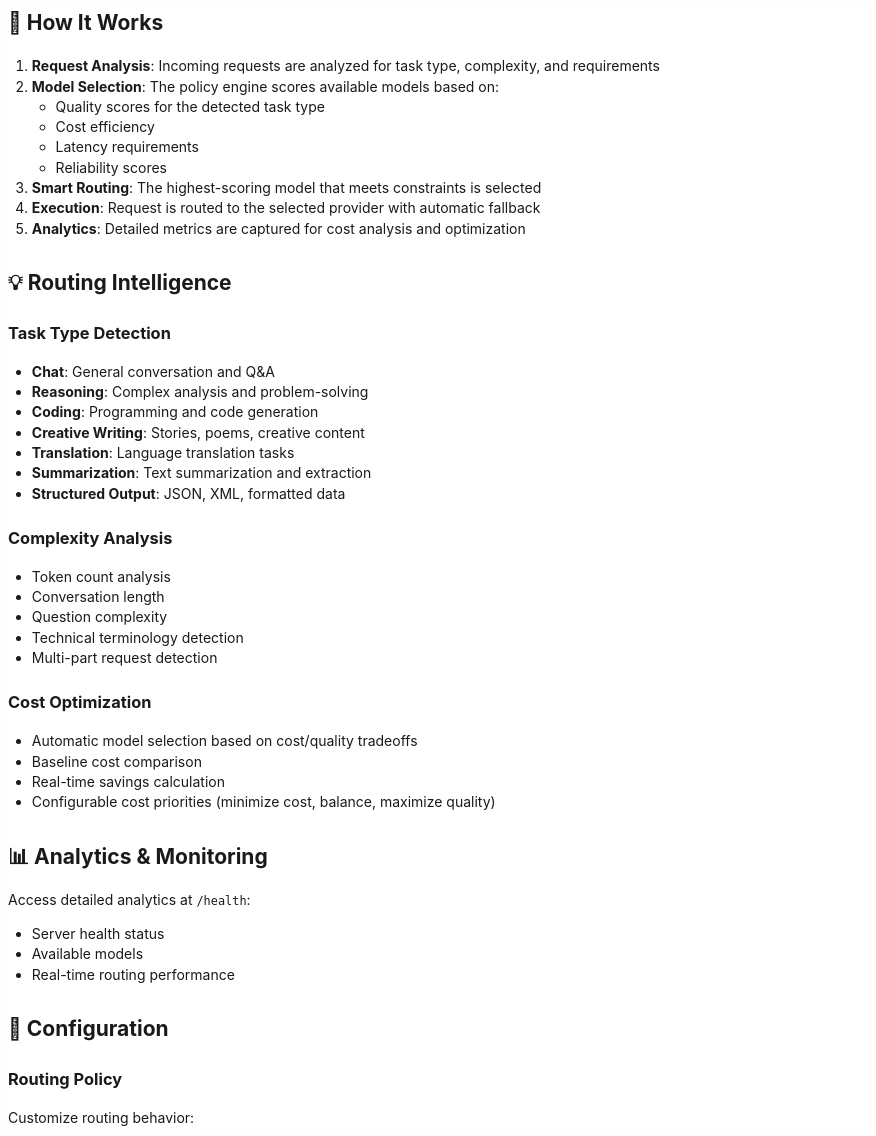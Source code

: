 ## 🧠 How It Works

1. **Request Analysis**: Incoming requests are analyzed for task type, complexity, and requirements
2. **Model Selection**: The policy engine scores available models based on:
   - Quality scores for the detected task type
   - Cost efficiency
   - Latency requirements
   - Reliability scores
3. **Smart Routing**: The highest-scoring model that meets constraints is selected
4. **Execution**: Request is routed to the selected provider with automatic fallback
5. **Analytics**: Detailed metrics are captured for cost analysis and optimization

## 💡 Routing Intelligence

### Task Type Detection
- **Chat**: General conversation and Q&A
- **Reasoning**: Complex analysis and problem-solving
- **Coding**: Programming and code generation
- **Creative Writing**: Stories, poems, creative content
- **Translation**: Language translation tasks
- **Summarization**: Text summarization and extraction
- **Structured Output**: JSON, XML, formatted data

### Complexity Analysis
- Token count analysis
- Conversation length
- Question complexity
- Technical terminology detection
- Multi-part request detection

### Cost Optimization
- Automatic model selection based on cost/quality tradeoffs
- Baseline cost comparison
- Real-time savings calculation
- Configurable cost priorities (minimize cost, balance, maximize quality)

## 📊 Analytics & Monitoring

Access detailed analytics at `/health`:
- Server health status
- Available models
- Real-time routing performance

## 🔧 Configuration

### Routing Policy

Customize routing behavior:
